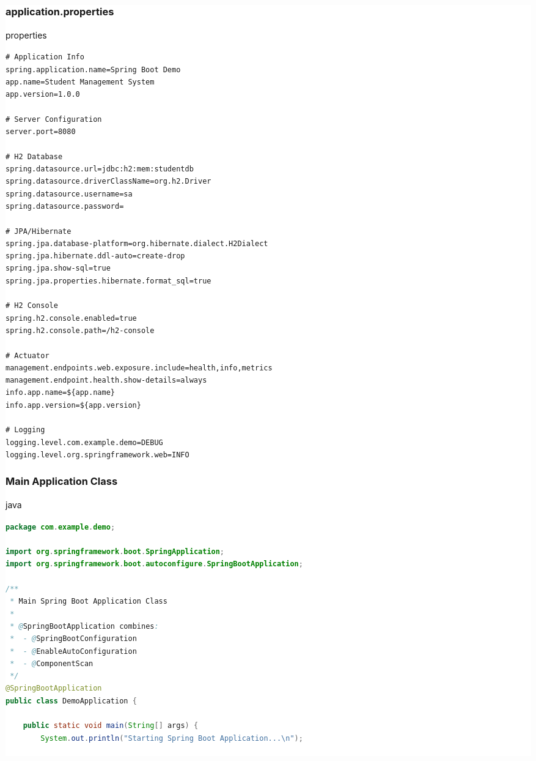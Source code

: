 
### application.properties

properties

```properties
# Application Info
spring.application.name=Spring Boot Demo
app.name=Student Management System
app.version=1.0.0

# Server Configuration
server.port=8080

# H2 Database
spring.datasource.url=jdbc:h2:mem:studentdb
spring.datasource.driverClassName=org.h2.Driver
spring.datasource.username=sa
spring.datasource.password=

# JPA/Hibernate
spring.jpa.database-platform=org.hibernate.dialect.H2Dialect
spring.jpa.hibernate.ddl-auto=create-drop
spring.jpa.show-sql=true
spring.jpa.properties.hibernate.format_sql=true

# H2 Console
spring.h2.console.enabled=true
spring.h2.console.path=/h2-console

# Actuator
management.endpoints.web.exposure.include=health,info,metrics
management.endpoint.health.show-details=always
info.app.name=${app.name}
info.app.version=${app.version}

# Logging
logging.level.com.example.demo=DEBUG
logging.level.org.springframework.web=INFO
```

### Main Application Class

java

```java
package com.example.demo;

import org.springframework.boot.SpringApplication;
import org.springframework.boot.autoconfigure.SpringBootApplication;

/**
 * Main Spring Boot Application Class
 * 
 * @SpringBootApplication combines:
 *  - @SpringBootConfiguration
 *  - @EnableAutoConfiguration
 *  - @ComponentScan
 */
@SpringBootApplication
public class DemoApplication {
    
    public static void main(String[] args) {
        System.out.println("Starting Spring Boot Application...\n");
        
```